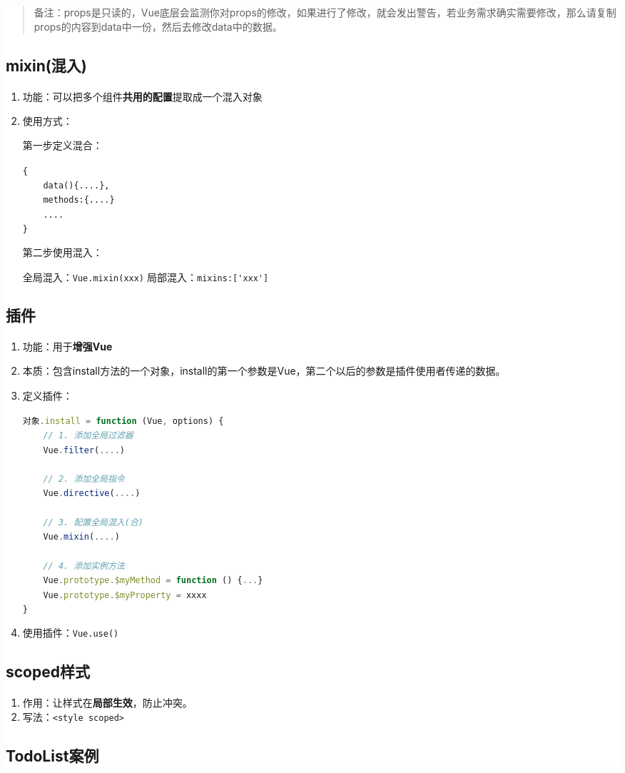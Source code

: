 > 备注：props是只读的，Vue底层会监测你对props的修改，如果进行了修改，就会发出警告，若业务需求确实需要修改，那么请复制props的内容到data中一份，然后去修改data中的数据。

## mixin(混入)

1. 功能：可以把多个组件**共用的配置**提取成一个混入对象

2. 使用方式：

   第一步定义混合：

   ```
   {
       data(){....},
       methods:{....}
       ....
   }
   ```

   第二步使用混入：

    全局混入：```Vue.mixin(xxx)```
    局部混入：```mixins:['xxx']  ```

## 插件

1. 功能：用于**增强Vue**

2. 本质：包含install方法的一个对象，install的第一个参数是Vue，第二个以后的参数是插件使用者传递的数据。

3. 定义插件：

   ```js
   对象.install = function (Vue, options) {
       // 1. 添加全局过滤器
       Vue.filter(....)
   
       // 2. 添加全局指令
       Vue.directive(....)
   
       // 3. 配置全局混入(合)
       Vue.mixin(....)
   
       // 4. 添加实例方法 
       Vue.prototype.$myMethod = function () {...}
       Vue.prototype.$myProperty = xxxx
   }
   ```

4. 使用插件：```Vue.use()```

## scoped样式

1. 作用：让样式在**局部生效**，防止冲突。
2. 写法：`<style scoped>`

## TodoList案例

